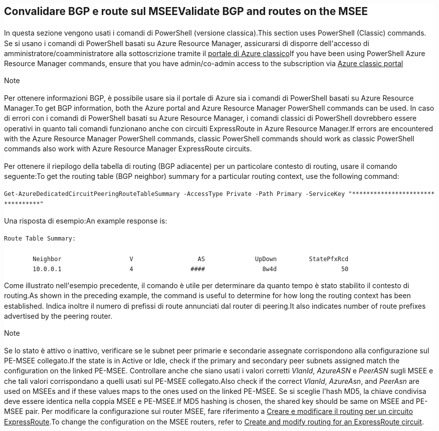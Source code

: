 ## <a name="validate-bgp-and-routes-on-the-msee"></a><span data-ttu-id="12f20-235">Convalidare BGP e route sul MSEE</span><span class="sxs-lookup"><span data-stu-id="12f20-235">Validate BGP and routes on the MSEE</span></span>
<span data-ttu-id="12f20-236">In questa sezione vengono usati i comandi di PowerShell (versione classica).</span><span class="sxs-lookup"><span data-stu-id="12f20-236">This section uses PowerShell (Classic) commands.</span></span> <span data-ttu-id="12f20-237">Se si usano i comandi di PowerShell basati su Azure Resource Manager, assicurarsi di disporre dell'accesso di amministratore/coamministratore alla sottoscrizione tramite il [portale di Azure classico][OldPortal]</span><span class="sxs-lookup"><span data-stu-id="12f20-237">If you have been using PowerShell Azure Resource Manager commands, ensure that you have admin/co-admin access to the subscription via [Azure classic portal][OldPortal]</span></span>

>[!NOTE]
><span data-ttu-id="12f20-238">Per ottenere informazioni BGP, è possibile usare sia il portale di Azure sia i comandi di PowerShell basati su Azure Resource Manager.</span><span class="sxs-lookup"><span data-stu-id="12f20-238">To get BGP information, both the Azure portal and Azure Resource Manager PowerShell commands can be used.</span></span> <span data-ttu-id="12f20-239">In caso di errori con i comandi di PowerShell basati su Azure Resource Manager, i comandi classici di PowerShell dovrebbero essere operativi in quanto tali comandi funzionano anche con circuiti ExpressRoute in Azure Resource Manager.</span><span class="sxs-lookup"><span data-stu-id="12f20-239">If errors are encountered with the Azure Resource Manager PowerShell commands, classic PowerShell commands should work as classic PowerShell commands also work with Azure Resource Manager ExpressRoute circuits.</span></span>
>
>

<span data-ttu-id="12f20-240">Per ottenere il riepilogo della tabella di routing (BGP adiacente) per un particolare contesto di routing, usare il comando seguente:</span><span class="sxs-lookup"><span data-stu-id="12f20-240">To get the routing table (BGP neighbor) summary for a particular routing context, use the following command:</span></span>

    Get-AzureDedicatedCircuitPeeringRouteTableSummary -AccessType Private -Path Primary -ServiceKey "*********************************"

<span data-ttu-id="12f20-241">Una risposta di esempio:</span><span class="sxs-lookup"><span data-stu-id="12f20-241">An example response is:</span></span>

    Route Table Summary:

            Neighbor                   V                  AS              UpDown         StatePfxRcd
            10.0.0.1                   4                ####                8w4d                  50

<span data-ttu-id="12f20-242">Come illustrato nell'esempio precedente, il comando è utile per determinare da quanto tempo è stato stabilito il contesto di routing.</span><span class="sxs-lookup"><span data-stu-id="12f20-242">As shown in the preceding example, the command is useful to determine for how long the routing context has been established.</span></span> <span data-ttu-id="12f20-243">Indica inoltre il numero di prefissi di route annunciati dal router di peering.</span><span class="sxs-lookup"><span data-stu-id="12f20-243">It also indicates number of route prefixes advertised by the peering router.</span></span>

>[!NOTE]
><span data-ttu-id="12f20-244">Se lo stato è attivo o inattivo, verificare se le subnet peer primarie e secondarie assegnate corrispondono alla configurazione sul PE-MSEE collegato.</span><span class="sxs-lookup"><span data-stu-id="12f20-244">If the state is in Active or Idle, check if the primary and secondary peer subnets assigned match the configuration on the linked PE-MSEE.</span></span> <span data-ttu-id="12f20-245">Controllare anche che siano usati i valori corretti *VlanId*, *AzureASN* e *PeerASN* sugli MSEE e che tali valori corrispondano a quelli usati sul PE-MSEE collegato.</span><span class="sxs-lookup"><span data-stu-id="12f20-245">Also check if the correct *VlanId*, *AzureAsn*, and *PeerAsn* are used on MSEEs and if these values maps to the ones used on the linked PE-MSEE.</span></span> <span data-ttu-id="12f20-246">Se si sceglie l'hash MD5, la chiave condivisa deve essere identica nella coppia MSEE e PE-MSEE.</span><span class="sxs-lookup"><span data-stu-id="12f20-246">If MD5 hashing is chosen, the shared key should be same on MSEE and PE-MSEE pair.</span></span> <span data-ttu-id="12f20-247">Per modificare la configurazione sui router MSEE, fare riferimento a [Creare e modificare il routing per un circuito ExpressRoute][CreatePeering].</span><span class="sxs-lookup"><span data-stu-id="12f20-247">To change the configuration on the MSEE routers, refer to [Create and modify routing for an ExpressRoute circuit][CreatePeering].</span></span>

[Support]: https://portal.azure.com/?#blade/Microsoft_Azure_Support/HelpAndSupportBlade
[CreateCircuit]: https://docs.microsoft.com/azure/expressroute/expressroute-howto-circuit-portal-resource-manager 
[CreatePeering]: https://docs.microsoft.com/azure/expressroute/expressroute-howto-routing-portal-resource-manager
[OldPortal]: https://manage.windowsazure.com
[ARP]: https://docs.microsoft.com/en-us/azure/expressroute/expressroute-troubleshooting-arp-resource-manager